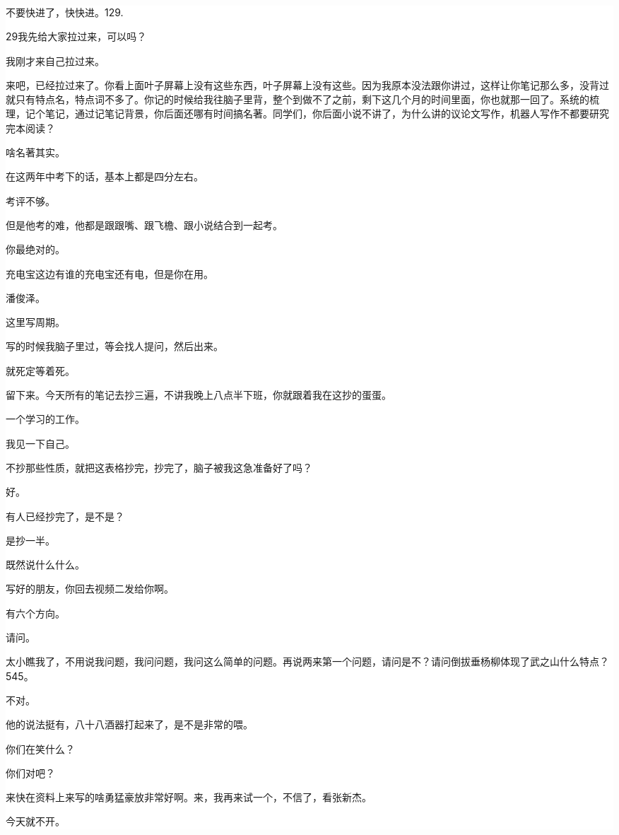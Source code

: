 不要快进了，快快进。129. 

29我先给大家拉过来，可以吗？

我刚才来自己拉过来。

来吧，已经拉过来了。你看上面叶子屏幕上没有这些东西，叶子屏幕上没有这些。因为我原本没法跟你讲过，这样让你笔记那么多，没背过就只有特点名，特点词不多了。你记的时候给我往脑子里背，整个到做不了之前，剩下这几个月的时间里面，你也就那一回了。系统的梳理，记个笔记，通过记笔记背景，你后面还哪有时间搞名著。同学们，你后面小说不讲了，为什么讲的议论文写作，机器人写作不都要研究完本阅读？

啥名著其实。

在这两年中考下的话，基本上都是四分左右。

考评不够。

但是他考的难，他都是跟跟嘴、跟飞檐、跟小说结合到一起考。

你最绝对的。

充电宝这边有谁的充电宝还有电，但是你在用。

潘俊泽。

这里写周期。

写的时候我脑子里过，等会找人提问，然后出来。

就死定等着死。

留下来。今天所有的笔记去抄三遍，不讲我晚上八点半下班，你就跟着我在这抄的蛋蛋。

一个学习的工作。

我见一下自己。

不抄那些性质，就把这表格抄完，抄完了，脑子被我这急准备好了吗？

好。

有人已经抄完了，是不是？

是抄一半。

既然说什么什么。

写好的朋友，你回去视频二发给你啊。

有六个方向。

请问。

太小瞧我了，不用说我问题，我问问题，我问这么简单的问题。再说两来第一个问题，请问是不？请问倒拔垂杨柳体现了武之山什么特点？545。

不对。

他的说法挺有，八十八酒器打起来了，是不是非常的喂。

你们在笑什么？

你们对吧？

来快在资料上来写的啥勇猛豪放非常好啊。来，我再来试一个，不信了，看张新杰。

今天就不开。
